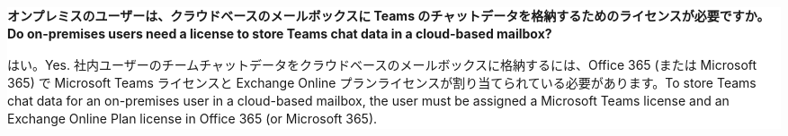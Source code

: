  <span data-ttu-id="bc6f1-203">**オンプレミスのユーザーは、クラウドベースのメールボックスに Teams のチャットデータを格納するためのライセンスが必要ですか。**</span><span class="sxs-lookup"><span data-stu-id="bc6f1-203">**Do on-premises users need a license to store Teams chat data in a cloud-based mailbox?**</span></span>
  
<span data-ttu-id="bc6f1-204">はい。</span><span class="sxs-lookup"><span data-stu-id="bc6f1-204">Yes.</span></span> <span data-ttu-id="bc6f1-205">社内ユーザーのチームチャットデータをクラウドベースのメールボックスに格納するには、Office 365 (または Microsoft 365) で Microsoft Teams ライセンスと Exchange Online プランライセンスが割り当てられている必要があります。</span><span class="sxs-lookup"><span data-stu-id="bc6f1-205">To store Teams chat data for an on-premises user in a cloud-based mailbox, the user must be assigned a Microsoft Teams license and an Exchange Online Plan license in Office 365 (or Microsoft 365).</span></span>
